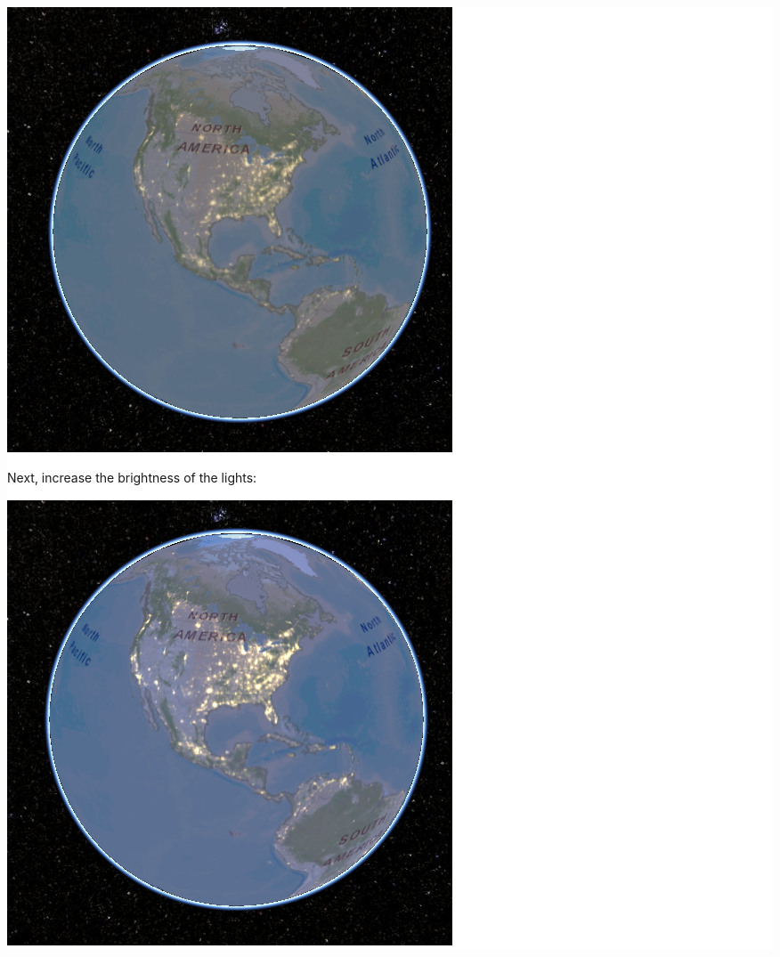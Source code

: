 ![](img/blackMarbleAlpha.png)

Next, increase the brightness of the lights:

![](img/blackMarbleBrightness.png)
